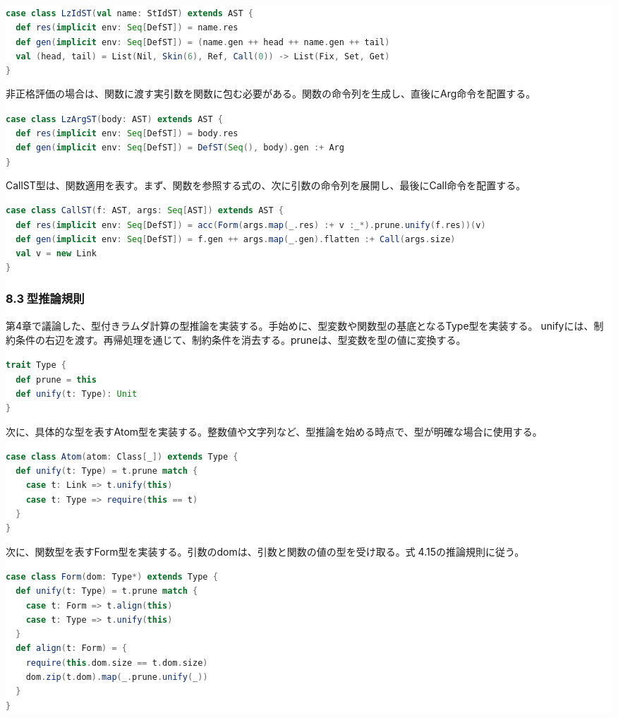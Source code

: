 ```scala
case class LzIdST(val name: StIdST) extends AST {
  def res(implicit env: Seq[DefST]) = name.res
  def gen(implicit env: Seq[DefST]) = (name.gen ++ head ++ name.gen ++ tail)
  val (head, tail) = List(Nil, Skin(6), Ref, Call(0)) -> List(Fix, Set, Get)
}
```

非正格評価の場合は、関数に渡す実引数を関数に包む必要がある。関数の命令列を生成し、直後にArg命令を配置する。

```scala
case class LzArgST(body: AST) extends AST {
  def res(implicit env: Seq[DefST]) = body.res
  def gen(implicit env: Seq[DefST]) = DefST(Seq(), body).gen :+ Arg
}
```

CallST型は、関数適用を表す。まず、関数を参照する式の、次に引数の命令列を展開し、最後にCall命令を配置する。

```scala
case class CallST(f: AST, args: Seq[AST]) extends AST {
  def res(implicit env: Seq[DefST]) = acc(Form(args.map(_.res) :+ v :_*).prune.unify(f.res))(v)
  def gen(implicit env: Seq[DefST]) = f.gen ++ args.map(_.gen).flatten :+ Call(args.size)
  val v = new Link
}
```

### 8.3 型推論規則

第4章で議論した、型付きラムダ計算の型推論を実装する。手始めに、型変数や関数型の基底となるType型を実装する。
unifyには、制約条件の右辺を渡す。再帰処理を通じて、制約条件を消去する。pruneは、型変数を型の値に変換する。

```scala
trait Type {
  def prune = this
  def unify(t: Type): Unit
}
```

次に、具体的な型を表すAtom型を実装する。整数値や文字列など、型推論を始める時点で、型が明確な場合に使用する。

```scala
case class Atom(atom: Class[_]) extends Type {
  def unify(t: Type) = t.prune match {
    case t: Link => t.unify(this)
    case t: Type => require(this == t)
  }
}
```

次に、関数型を表すForm型を実装する。引数のdomは、引数と関数の値の型を受け取る。式 4.15の推論規則に従う。

```scala
case class Form(dom: Type*) extends Type {
  def unify(t: Type) = t.prune match {
    case t: Form => t.align(this)
    case t: Type => t.unify(this)
  }
  def align(t: Form) = {
    require(this.dom.size == t.dom.size)
    dom.zip(t.dom).map(_.prune.unify(_))
  }
}
```
